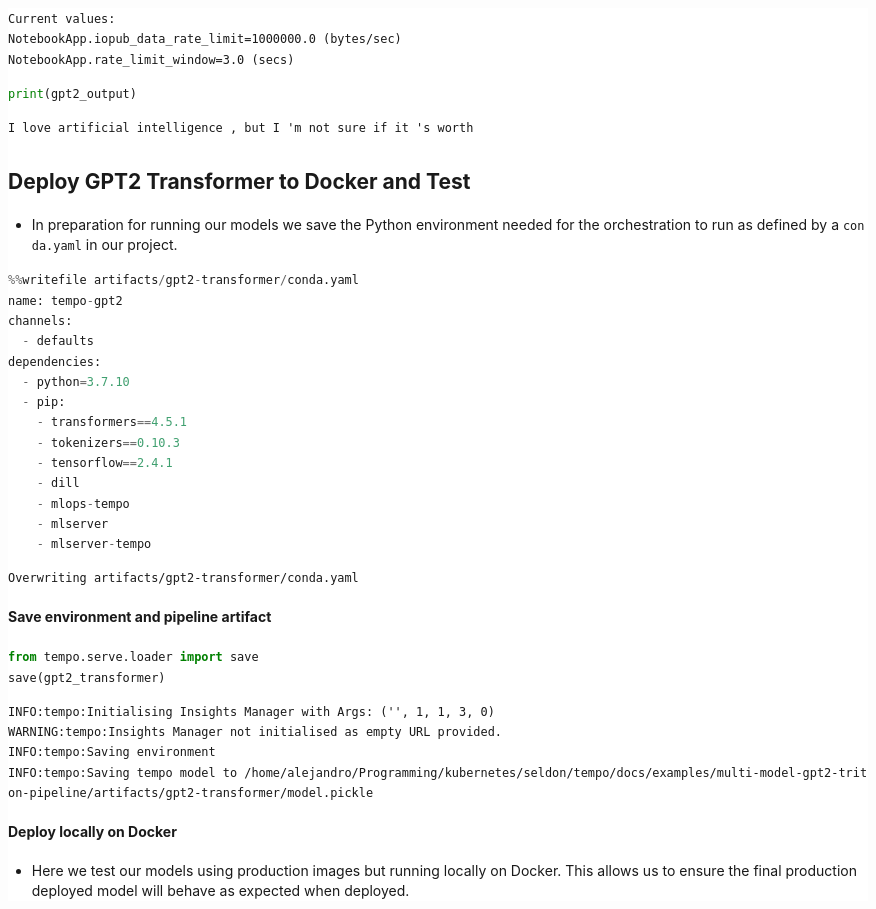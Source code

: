     Current values:
    NotebookApp.iopub_data_rate_limit=1000000.0 (bytes/sec)
    NotebookApp.rate_limit_window=3.0 (secs)
    



```python
print(gpt2_output)
```

    I love artificial intelligence , but I 'm not sure if it 's worth


## Deploy GPT2 Transformer to Docker and Test

 * In preparation for running our models we save the Python environment needed for the orchestration to run as defined by a `conda.yaml` in our project.


```python
%%writefile artifacts/gpt2-transformer/conda.yaml
name: tempo-gpt2
channels:
  - defaults
dependencies:
  - python=3.7.10
  - pip:
    - transformers==4.5.1
    - tokenizers==0.10.3
    - tensorflow==2.4.1
    - dill
    - mlops-tempo
    - mlserver
    - mlserver-tempo
```

    Overwriting artifacts/gpt2-transformer/conda.yaml


#### Save environment and pipeline artifact


```python
from tempo.serve.loader import save
save(gpt2_transformer)
```

    INFO:tempo:Initialising Insights Manager with Args: ('', 1, 1, 3, 0)
    WARNING:tempo:Insights Manager not initialised as empty URL provided.
    INFO:tempo:Saving environment
    INFO:tempo:Saving tempo model to /home/alejandro/Programming/kubernetes/seldon/tempo/docs/examples/multi-model-gpt2-triton-pipeline/artifacts/gpt2-transformer/model.pickle


#### Deploy locally on Docker

 * Here we test our models using production images but running locally on Docker. This allows us to ensure the final production deployed model will behave as expected when deployed.

